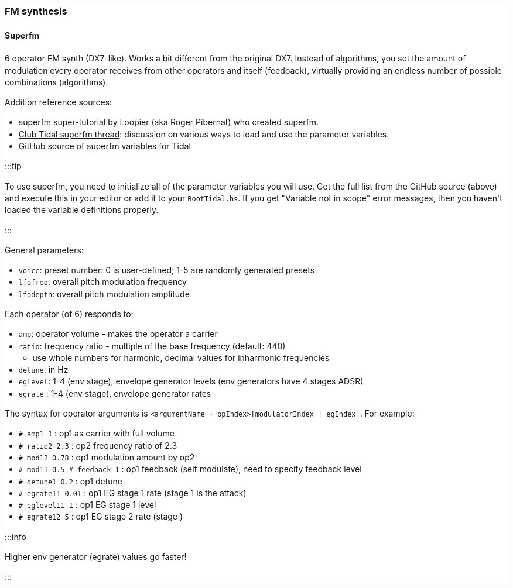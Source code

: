 ### FM synthesis
#### Superfm

6 operator FM synth (DX7-like). Works a bit different from the original DX7. Instead of algorithms, you set the amount of modulation every operator receives from other operators and itself (feedback), virtually providing an endless number of possible combinations (algorithms).

Addition reference sources:  
- [superfm super-tutorial](https://www.youtube.com/watch?v=REgE33Esy2Q) by Loopier (aka Roger Pibernat) who created superfm.
- [Club Tidal superfm thread](https://club.tidalcycles.org/t/superfm/1761): discussion on various ways to load and use the parameter variables.
- [GitHub source of superfm variables for Tidal](https://gist.github.com/loopier/2535109e5d64cc43f56475d902cda905)

:::tip

To use superfm, you need to initialize all of the parameter variables you will use. Get the full list from the GitHub source (above) and execute this in your editor or add it to your `BootTidal.hs`. If you get "Variable not in scope" error messages, then you haven't loaded the variable definitions properly.

:::

General parameters:  
* `voice`: preset number: 0 is user-defined; 1-5 are randomly generated presets
* `lfofreq`: overall pitch modulation frequency
* `lfodepth`: overall pitch modulation amplitude

Each operator (of 6) responds to:

* `amp`: operator volume - makes the operator a carrier
* `ratio`: frequency ratio - multiple of the base frequency (default: 440)
    * use whole numbers for harmonic, decimal values for inharmonic frequencies
* `detune`: in Hz
* `eglevel`: 1-4 (env stage), envelope generator levels (env generators have 4 stages ADSR)
* `egrate` : 1-4 (env stage), envelope generator rates

The syntax for operator arguments is `<argumentName + opIndex>[modulatorIndex | egIndex]`. For example:

* `# amp1 1` : op1 as carrier with full volume
* `# ratio2 2.3` : op2 frequency ratio of 2.3
* `# mod12 0.78` : op1 modulation amount by op2
* `# mod11 0.5 # feedback 1` : op1 feedback (self modulate), need to specify feedback level
* `# detune1 0.2` : op1 detune
* `# egrate11 0.01` : op1 EG stage 1 rate (stage 1 is the attack)
* `# eglevel11 1` : op1 EG stage 1 level
* `# egrate12 5` : op1 EG stage 2 rate (stage )

:::info

Higher env generator (egrate) values go faster!

:::
